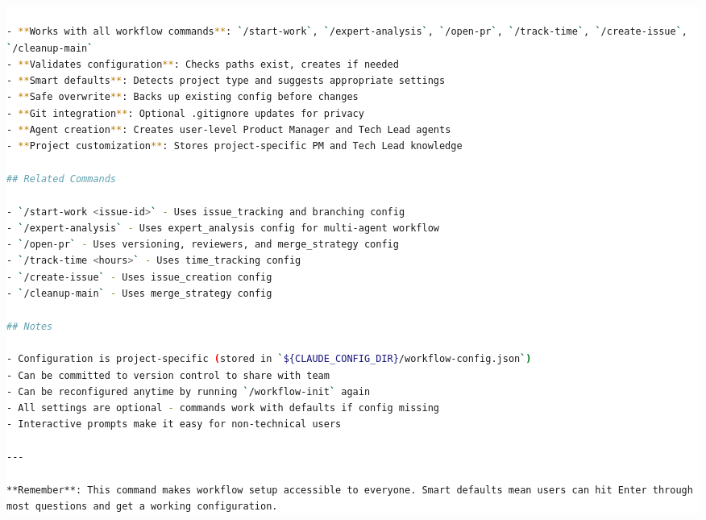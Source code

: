 ```bash

- **Works with all workflow commands**: `/start-work`, `/expert-analysis`, `/open-pr`, `/track-time`, `/create-issue`, `/cleanup-main`
- **Validates configuration**: Checks paths exist, creates if needed
- **Smart defaults**: Detects project type and suggests appropriate settings
- **Safe overwrite**: Backs up existing config before changes
- **Git integration**: Optional .gitignore updates for privacy
- **Agent creation**: Creates user-level Product Manager and Tech Lead agents
- **Project customization**: Stores project-specific PM and Tech Lead knowledge

## Related Commands

- `/start-work <issue-id>` - Uses issue_tracking and branching config
- `/expert-analysis` - Uses expert_analysis config for multi-agent workflow
- `/open-pr` - Uses versioning, reviewers, and merge_strategy config
- `/track-time <hours>` - Uses time_tracking config
- `/create-issue` - Uses issue_creation config
- `/cleanup-main` - Uses merge_strategy config

## Notes

- Configuration is project-specific (stored in `${CLAUDE_CONFIG_DIR}/workflow-config.json`)
- Can be committed to version control to share with team
- Can be reconfigured anytime by running `/workflow-init` again
- All settings are optional - commands work with defaults if config missing
- Interactive prompts make it easy for non-technical users

---

**Remember**: This command makes workflow setup accessible to everyone. Smart defaults mean users can hit Enter through most questions and get a working configuration.
